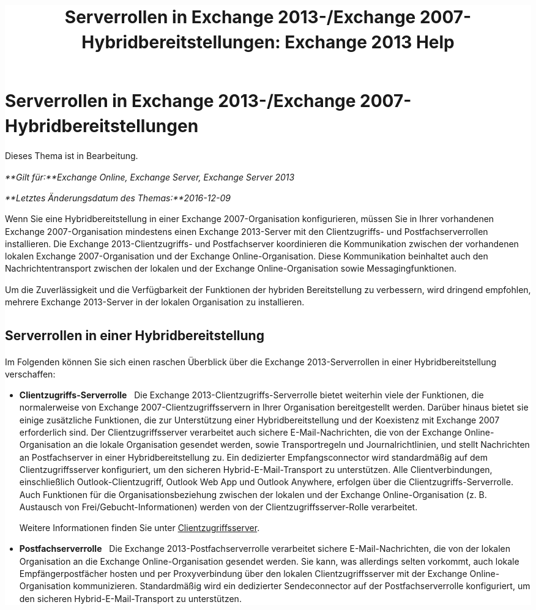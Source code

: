 ﻿---
title: 'Serverrollen in Exchange 2013-/Exchange 2007-Hybridbereitstellungen: Exchange 2013 Help'
TOCTitle: Serverrollen in Exchange 2013-/Exchange 2007-Hybridbereitstellungen
ms:assetid: d7104efe-6d2a-4260-bc4e-f05da477e30b
ms:mtpsurl: https://technet.microsoft.com/de-de/library/Dn151302(v=EXCHG.150)
ms:contentKeyID: 54651527
ms.date: 01/01/2018
mtps_version: v=EXCHG.150
ms.translationtype: HT
---

# Serverrollen in Exchange 2013-/Exchange 2007-Hybridbereitstellungen

Dieses Thema ist in Bearbeitung.  

_**Gilt für:**Exchange Online, Exchange Server, Exchange Server 2013_

_**Letztes Änderungsdatum des Themas:**2016-12-09_

Wenn Sie eine Hybridbereitstellung in einer Exchange 2007-Organisation konfigurieren, müssen Sie in Ihrer vorhandenen Exchange 2007-Organisation mindestens einen Exchange 2013-Server mit den Clientzugriffs- und Postfachserverrollen installieren. Die Exchange 2013-Clientzugriffs- und Postfachserver koordinieren die Kommunikation zwischen der vorhandenen lokalen Exchange 2007-Organisation und der Exchange Online-Organisation. Diese Kommunikation beinhaltet auch den Nachrichtentransport zwischen der lokalen und der Exchange Online-Organisation sowie Messagingfunktionen.

Um die Zuverlässigkeit und die Verfügbarkeit der Funktionen der hybriden Bereitstellung zu verbessern, wird dringend empfohlen, mehrere Exchange 2013-Server in der lokalen Organisation zu installieren.

## Serverrollen in einer Hybridbereitstellung

Im Folgenden können Sie sich einen raschen Überblick über die Exchange 2013-Serverrollen in einer Hybridbereitstellung verschaffen:

  - **Clientzugriffs-Serverrolle**   Die Exchange 2013-Clientzugriffs-Serverrolle bietet weiterhin viele der Funktionen, die normalerweise von Exchange 2007-Clientzugriffsservern in Ihrer Organisation bereitgestellt werden. Darüber hinaus bietet sie einige zusätzliche Funktionen, die zur Unterstützung einer Hybridbereitstellung und der Koexistenz mit Exchange 2007 erforderlich sind. Der Clientzugriffsserver verarbeitet auch sichere E-Mail-Nachrichten, die von der Exchange Online-Organisation an die lokale Organisation gesendet werden, sowie Transportregeln und Journalrichtlinien, und stellt Nachrichten an Postfachserver in einer Hybridbereitstellung zu. Ein dedizierter Empfangsconnector wird standardmäßig auf dem Clientzugriffsserver konfiguriert, um den sicheren Hybrid-E-Mail-Transport zu unterstützen. Alle Clientverbindungen, einschließlich Outlook-Clientzugriff, Outlook Web App und Outlook Anywhere, erfolgen über die Clientzugriffs-Serverrolle. Auch Funktionen für die Organisationsbeziehung zwischen der lokalen und der Exchange Online-Organisation (z. B. Austausch von Frei/Gebucht-Informationen) werden von der Clientzugriffsserver-Rolle verarbeitet.
    
    Weitere Informationen finden Sie unter [Clientzugriffsserver](https://technet.microsoft.com/de-de/library/dd298114\(v=exchg.150\)).

  - **Postfachserverrolle**   Die Exchange 2013-Postfachserverrolle verarbeitet sichere E-Mail-Nachrichten, die von der lokalen Organisation an die Exchange Online-Organisation gesendet werden. Sie kann, was allerdings selten vorkommt, auch lokale Empfängerpostfächer hosten und per Proxyverbindung über den lokalen Clientzugriffsserver mit der Exchange Online-Organisation kommunizieren. Standardmäßig wird ein dedizierter Sendeconnector auf der Postfachserverrolle konfiguriert, um den sicheren Hybrid-E-Mail-Transport zu unterstützen.
    